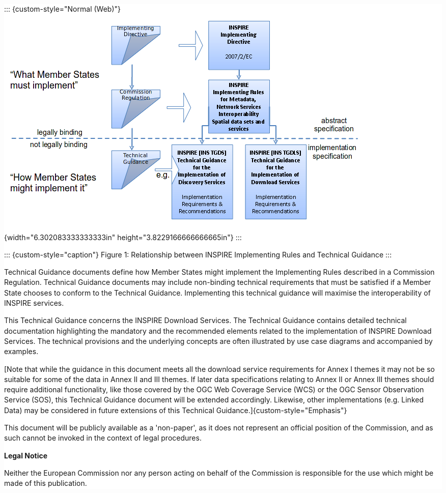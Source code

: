 ::: {custom-style="Normal (Web)"}
![](media/image2.png){width="6.302083333333333in" height="3.8229166666666665in"}
:::

::: {custom-style="caption"}
Figure 1: Relationship between INSPIRE Implementing Rules and Technical Guidance
:::

Technical Guidance documents define how Member States might implement the Implementing Rules described in a Commission Regulation. Technical Guidance documents may include non-binding technical requirements that must be satisfied if a Member State chooses to conform to the Technical Guidance. Implementing this technical guidance will maximise the interoperability of INSPIRE services.

This Technical Guidance concerns the INSPIRE Download Services. The Technical Guidance contains detailed technical documentation highlighting the mandatory and the recommended elements related to the implementation of INSPIRE Download Services. The technical provisions and the underlying concepts are often illustrated by use case diagrams and accompanied by examples.

[Note that while the guidance in this document meets all the download service requirements for Annex I themes it may not be so suitable for some of the data in Annex II and III themes. If later data specifications relating to Annex II or Annex III themes should require additional functionality, like those covered by the OGC Web Coverage Service (WCS) or the OGC Sensor Observation Service (SOS), this Technical Guidance document will be extended accordingly. Likewise, other implementations (e.g. Linked Data) may be considered in future extensions of this Technical Guidance.]{custom-style="Emphasis"}

This document will be publicly available as a 'non-paper', as it does not represent an official position of the Commission, and as such cannot be invoked in the context of legal procedures.

**Legal Notice**

Neither the European Commission nor any person acting on behalf of the Commission is responsible for the use which might be made of this publication.
